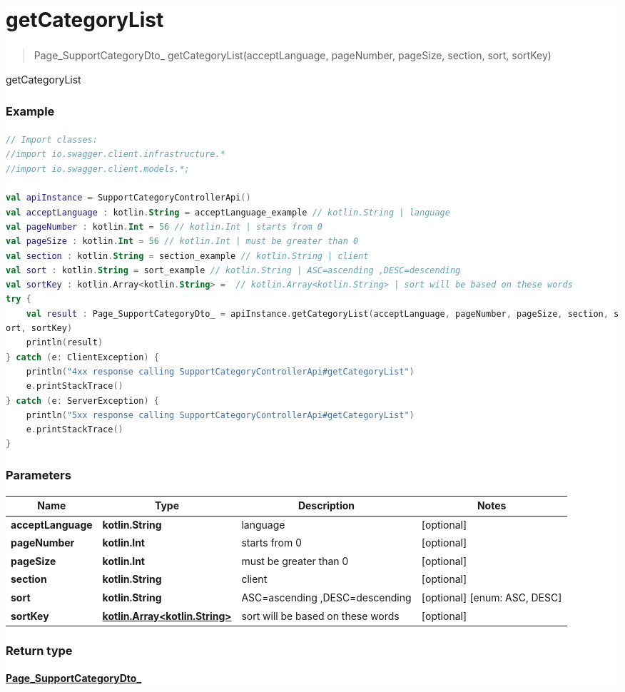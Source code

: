 <a name="getCategoryList"></a>
# **getCategoryList**
> Page_SupportCategoryDto_ getCategoryList(acceptLanguage, pageNumber, pageSize, section, sort, sortKey)

getCategoryList

### Example
```kotlin
// Import classes:
//import io.swagger.client.infrastructure.*
//import io.swagger.client.models.*;

val apiInstance = SupportCategoryControllerApi()
val acceptLanguage : kotlin.String = acceptLanguage_example // kotlin.String | language
val pageNumber : kotlin.Int = 56 // kotlin.Int | starts from 0
val pageSize : kotlin.Int = 56 // kotlin.Int | must be greater than 0
val section : kotlin.String = section_example // kotlin.String | client
val sort : kotlin.String = sort_example // kotlin.String | ASC=ascending ,DESC=descending
val sortKey : kotlin.Array<kotlin.String> =  // kotlin.Array<kotlin.String> | sort will be based on these words
try {
    val result : Page_SupportCategoryDto_ = apiInstance.getCategoryList(acceptLanguage, pageNumber, pageSize, section, sort, sortKey)
    println(result)
} catch (e: ClientException) {
    println("4xx response calling SupportCategoryControllerApi#getCategoryList")
    e.printStackTrace()
} catch (e: ServerException) {
    println("5xx response calling SupportCategoryControllerApi#getCategoryList")
    e.printStackTrace()
}
```

### Parameters

Name | Type | Description  | Notes
------------- | ------------- | ------------- | -------------
 **acceptLanguage** | **kotlin.String**| language | [optional]
 **pageNumber** | **kotlin.Int**| starts from 0 | [optional]
 **pageSize** | **kotlin.Int**| must be greater than 0 | [optional]
 **section** | **kotlin.String**| client | [optional]
 **sort** | **kotlin.String**| ASC&#x3D;ascending ,DESC&#x3D;descending | [optional] [enum: ASC, DESC]
 **sortKey** | [**kotlin.Array&lt;kotlin.String&gt;**](kotlin.String.md)| sort will be based on these words | [optional]

### Return type

[**Page_SupportCategoryDto_**](Page_SupportCategoryDto_.md)
